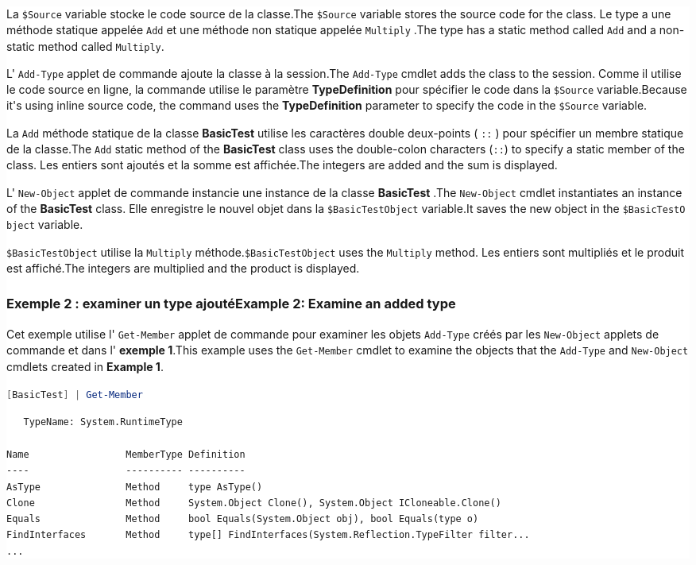 <span data-ttu-id="230ec-126">La `$Source` variable stocke le code source de la classe.</span><span class="sxs-lookup"><span data-stu-id="230ec-126">The `$Source` variable stores the source code for the class.</span></span> <span data-ttu-id="230ec-127">Le type a une méthode statique appelée `Add` et une méthode non statique appelée `Multiply` .</span><span class="sxs-lookup"><span data-stu-id="230ec-127">The type has a static method called `Add` and a non-static method called `Multiply`.</span></span>

<span data-ttu-id="230ec-128">L' `Add-Type` applet de commande ajoute la classe à la session.</span><span class="sxs-lookup"><span data-stu-id="230ec-128">The `Add-Type` cmdlet adds the class to the session.</span></span> <span data-ttu-id="230ec-129">Comme il utilise le code source en ligne, la commande utilise le paramètre **TypeDefinition** pour spécifier le code dans la `$Source` variable.</span><span class="sxs-lookup"><span data-stu-id="230ec-129">Because it's using inline source code, the command uses the **TypeDefinition** parameter to specify the code in the `$Source` variable.</span></span>

<span data-ttu-id="230ec-130">La `Add` méthode statique de la classe **BasicTest** utilise les caractères double deux-points ( `::` ) pour spécifier un membre statique de la classe.</span><span class="sxs-lookup"><span data-stu-id="230ec-130">The `Add` static method of the **BasicTest** class uses the double-colon characters (`::`) to specify a static member of the class.</span></span> <span data-ttu-id="230ec-131">Les entiers sont ajoutés et la somme est affichée.</span><span class="sxs-lookup"><span data-stu-id="230ec-131">The integers are added and the sum is displayed.</span></span>

<span data-ttu-id="230ec-132">L' `New-Object` applet de commande instancie une instance de la classe **BasicTest** .</span><span class="sxs-lookup"><span data-stu-id="230ec-132">The `New-Object` cmdlet instantiates an instance of the **BasicTest** class.</span></span> <span data-ttu-id="230ec-133">Elle enregistre le nouvel objet dans la `$BasicTestObject` variable.</span><span class="sxs-lookup"><span data-stu-id="230ec-133">It saves the new object in the `$BasicTestObject` variable.</span></span>

<span data-ttu-id="230ec-134">`$BasicTestObject` utilise la `Multiply` méthode.</span><span class="sxs-lookup"><span data-stu-id="230ec-134">`$BasicTestObject` uses the `Multiply` method.</span></span> <span data-ttu-id="230ec-135">Les entiers sont multipliés et le produit est affiché.</span><span class="sxs-lookup"><span data-stu-id="230ec-135">The integers are multiplied and the product is displayed.</span></span>

### <span data-ttu-id="230ec-136">Exemple 2 : examiner un type ajouté</span><span class="sxs-lookup"><span data-stu-id="230ec-136">Example 2: Examine an added type</span></span>

<span data-ttu-id="230ec-137">Cet exemple utilise l' `Get-Member` applet de commande pour examiner les objets `Add-Type` créés par les `New-Object` applets de commande et dans l' **exemple 1**.</span><span class="sxs-lookup"><span data-stu-id="230ec-137">This example uses the `Get-Member` cmdlet to examine the objects that the `Add-Type` and `New-Object` cmdlets created in **Example 1**.</span></span>

```powershell
[BasicTest] | Get-Member
```

```Output
   TypeName: System.RuntimeType

Name                 MemberType Definition
----                 ---------- ----------
AsType               Method     type AsType()
Clone                Method     System.Object Clone(), System.Object ICloneable.Clone()
Equals               Method     bool Equals(System.Object obj), bool Equals(type o)
FindInterfaces       Method     type[] FindInterfaces(System.Reflection.TypeFilter filter...
...
```
